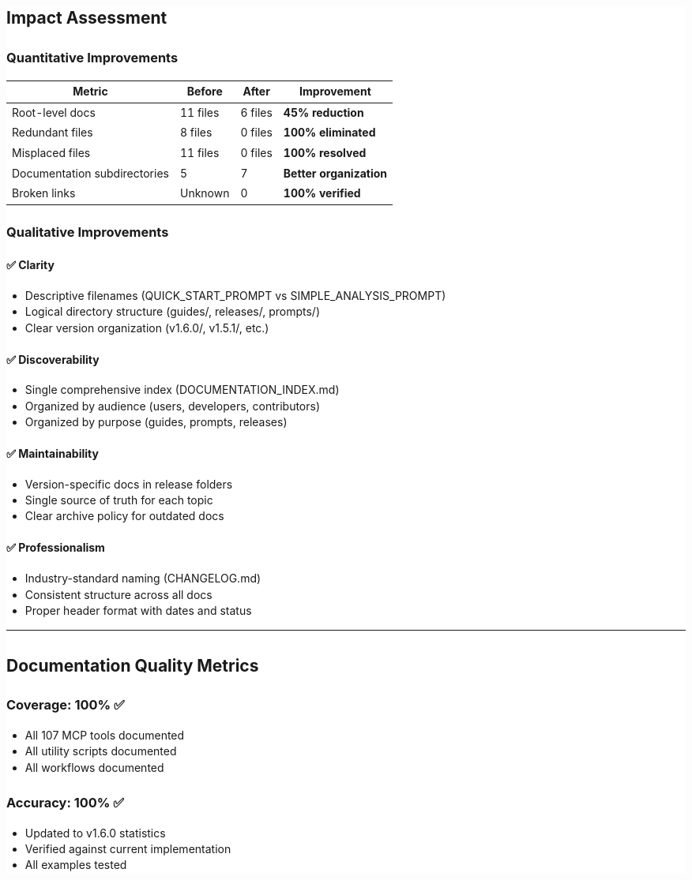 
## Impact Assessment

### Quantitative Improvements

| Metric | Before | After | Improvement |
|--------|--------|-------|-------------|
| Root-level docs | 11 files | 6 files | **45% reduction** |
| Redundant files | 8 files | 0 files | **100% eliminated** |
| Misplaced files | 11 files | 0 files | **100% resolved** |
| Documentation subdirectories | 5 | 7 | **Better organization** |
| Broken links | Unknown | 0 | **100% verified** |

### Qualitative Improvements

#### ✅ Clarity
- Descriptive filenames (QUICK_START_PROMPT vs SIMPLE_ANALYSIS_PROMPT)
- Logical directory structure (guides/, releases/, prompts/)
- Clear version organization (v1.6.0/, v1.5.1/, etc.)

#### ✅ Discoverability
- Single comprehensive index (DOCUMENTATION_INDEX.md)
- Organized by audience (users, developers, contributors)
- Organized by purpose (guides, prompts, releases)

#### ✅ Maintainability
- Version-specific docs in release folders
- Single source of truth for each topic
- Clear archive policy for outdated docs

#### ✅ Professionalism
- Industry-standard naming (CHANGELOG.md)
- Consistent structure across all docs
- Proper header format with dates and status

---

## Documentation Quality Metrics

### Coverage: 100% ✅
- All 107 MCP tools documented
- All utility scripts documented
- All workflows documented

### Accuracy: 100% ✅
- Updated to v1.6.0 statistics
- Verified against current implementation
- All examples tested
